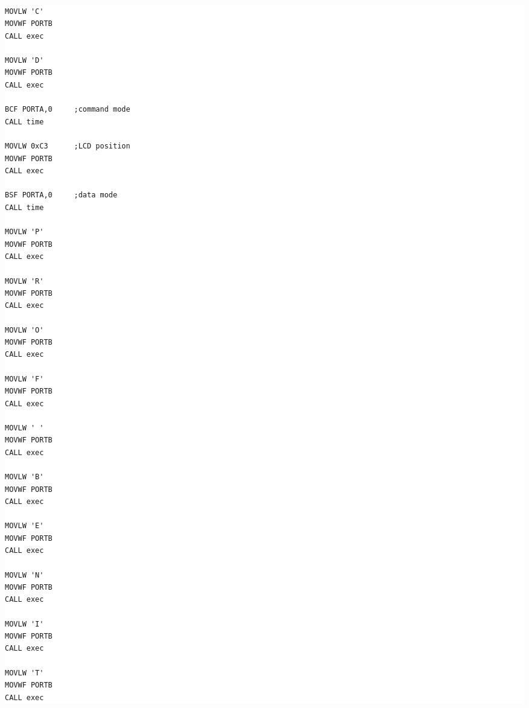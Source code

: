     MOVLW 'C'
    MOVWF PORTB
    CALL exec
    
    MOVLW 'D'
    MOVWF PORTB
    CALL exec
    
    BCF PORTA,0		;command mode
    CALL time
    
    MOVLW 0xC3		;LCD position
    MOVWF PORTB
    CALL exec
    
    BSF PORTA,0		;data mode
    CALL time
    
    MOVLW 'P'
    MOVWF PORTB
    CALL exec
    
    MOVLW 'R'
    MOVWF PORTB
    CALL exec
   
    MOVLW 'O'
    MOVWF PORTB
    CALL exec

    MOVLW 'F'
    MOVWF PORTB
    CALL exec
    
    MOVLW ' '
    MOVWF PORTB
    CALL exec
    
    MOVLW 'B'
    MOVWF PORTB
    CALL exec
    
    MOVLW 'E'
    MOVWF PORTB
    CALL exec
   
    MOVLW 'N'
    MOVWF PORTB
    CALL exec

    MOVLW 'I'
    MOVWF PORTB
    CALL exec
    
    MOVLW 'T'
    MOVWF PORTB
    CALL exec
    